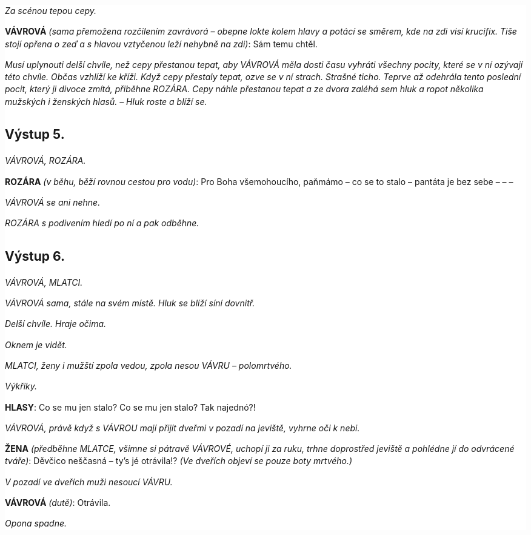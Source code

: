 _Za scénou tepou cepy._

**VÁVROVÁ** _(sama přemožena rozčilením zavrávorá – obepne lokte kolem hlavy a potácí se směrem, kde na zdi visí krucifix. Tiše stojí opřena o zeď a s hlavou vztyčenou leží nehybně na zdi)_: Sám temu chtěl.

_Musí uplynouti delší chvíle, než cepy přestanou tepat, aby VÁVROVÁ měla dosti času vyhráti všechny pocity, které se v ní ozývají této chvíle. Občas vzhlíží ke kříži. Když cepy přestaly tepat, ozve se v ní strach. Strašné ticho. Teprve až odehrála tento poslední pocit, který ji divoce zmítá, přiběhne ROZÁRA. Cepy náhle přestanou tepat a ze dvora zaléhá sem hluk a ropot několika mužských i ženských hlasů. – Hluk roste a blíží se._

## Výstup 5.

_VÁVROVÁ, ROZÁRA._

**ROZÁRA** _(v běhu, běží rovnou cestou pro vodu)_: Pro Boha všemohoucího, paňmámo – co se to stalo – pantáta je bez sebe – – –

_VÁVROVÁ se ani nehne._

_ROZÁRA s podivením hledí po ní a pak odběhne._

## Výstup 6.

_VÁVROVÁ, MLATCI._

_VÁVROVÁ sama, stále na svém místě. Hluk se blíží síní dovnitř._

_Delší chvíle. Hraje očima._

_Oknem je vidět._

_MLATCI, ženy i mužští zpola vedou, zpola nesou VÁVRU – polomrtvého._

_Výkřiky._

**HLASY**: Co se mu jen stalo? Co se mu jen stalo? Tak najednó?!

_VÁVROVÁ, právě když s VÁVROU mají přijít dveřmi v pozadí na jeviště, vyhrne oči k nebi._

**ŽENA** _(předběhne MLATCE, všimne si pátravě VÁVROVÉ, uchopí ji za ruku, trhne doprostřed jeviště a pohlédne jí do odvrácené tváře)_: Děvčico neščasná – ty’s jé otrávila!? _(Ve dveřích objeví se pouze boty mrtvého.)_

_V pozadí ve dveřích muži nesoucí VÁVRU._

**VÁVROVÁ** _(dutě)_: Otrávila.

_Opona spadne._
